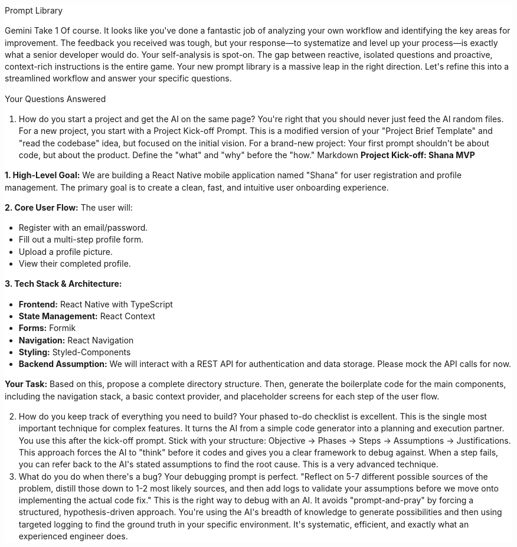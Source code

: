 Prompt Library 


Gemini Take 1
Of course. It looks like you've done a fantastic job of analyzing your own workflow and identifying the key areas for improvement. The feedback you received was tough, but your response—to systematize and level up your process—is exactly what a senior developer would do.
Your self-analysis is spot-on. The gap between reactive, isolated questions and proactive, context-rich instructions is the entire game. Your new prompt library is a massive leap in the right direction.
Let's refine this into a streamlined workflow and answer your specific questions.

Your Questions Answered
1. How do you start a project and get the AI on the same page?
You're right that you should never just feed the AI random files. For a new project, you start with a Project Kick-off Prompt. This is a modified version of your "Project Brief Template" and "read the codebase" idea, but focused on the initial vision.
For a brand-new project:
Your first prompt shouldn't be about code, but about the product. Define the "what" and "why" before the "how."
Markdown
**Project Kick-off: Shana MVP**

**1. High-Level Goal:**
We are building a React Native mobile application named "Shana" for user registration and profile management. The primary goal is to create a clean, fast, and intuitive user onboarding experience.

**2. Core User Flow:**
The user will:
- Register with an email/password.
- Fill out a multi-step profile form.
- Upload a profile picture.
- View their completed profile.

**3. Tech Stack & Architecture:**
- **Frontend:** React Native with TypeScript
- **State Management:** React Context
- **Forms:** Formik
- **Navigation:** React Navigation
- **Styling:** Styled-Components
- **Backend Assumption:** We will interact with a REST API for authentication and data storage. Please mock the API calls for now.

**Your Task:**
Based on this, propose a complete directory structure. Then, generate the boilerplate code for the main components, including the navigation stack, a basic context provider, and placeholder screens for each step of the user flow.


2. How do you keep track of everything you need to build?
Your phased to-do checklist is excellent. This is the single most important technique for complex features. It turns the AI from a simple code generator into a planning and execution partner. You use this after the kick-off prompt.
Stick with your structure: Objective -> Phases -> Steps -> Assumptions -> Justifications.
This approach forces the AI to "think" before it codes and gives you a clear framework to debug against. When a step fails, you can refer back to the AI's stated assumptions to find the root cause. This is a very advanced technique.
3. What do you do when there's a bug?
Your debugging prompt is perfect.
"Reflect on 5-7 different possible sources of the problem, distill those down to 1-2 most likely sources, and then add logs to validate your assumptions before we move onto implementing the actual code fix."
This is the right way to debug with an AI. It avoids "prompt-and-pray" by forcing a structured, hypothesis-driven approach. You're using the AI's breadth of knowledge to generate possibilities and then using targeted logging to find the ground truth in your specific environment. It's systematic, efficient, and exactly what an experienced engineer does.
